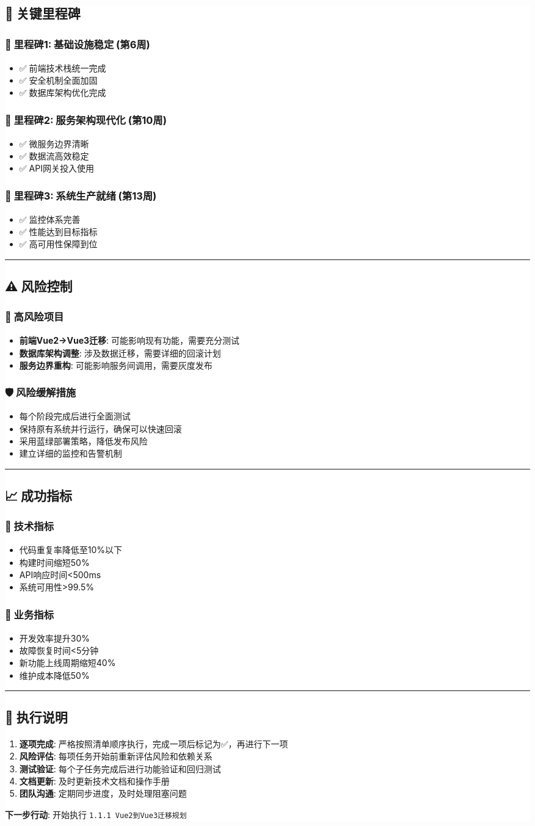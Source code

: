 
## 🎯 关键里程碑

### 📅 里程碑1: 基础设施稳定 (第6周)
- ✅ 前端技术栈统一完成
- ✅ 安全机制全面加固  
- ✅ 数据库架构优化完成

### 📅 里程碑2: 服务架构现代化 (第10周)
- ✅ 微服务边界清晰
- ✅ 数据流高效稳定
- ✅ API网关投入使用

### 📅 里程碑3: 系统生产就绪 (第13周)
- ✅ 监控体系完善
- ✅ 性能达到目标指标
- ✅ 高可用性保障到位

---

## ⚠️ 风险控制

### 🔴 高风险项目
- **前端Vue2→Vue3迁移**: 可能影响现有功能，需要充分测试
- **数据库架构调整**: 涉及数据迁移，需要详细的回滚计划
- **服务边界重构**: 可能影响服务间调用，需要灰度发布

### 🛡️ 风险缓解措施
- 每个阶段完成后进行全面测试
- 保持原有系统并行运行，确保可以快速回滚
- 采用蓝绿部署策略，降低发布风险
- 建立详细的监控和告警机制

---

## 📈 成功指标

### 🔧 技术指标
- 代码重复率降低至10%以下
- 构建时间缩短50%
- API响应时间<500ms
- 系统可用性>99.5%

### 💼 业务指标  
- 开发效率提升30%
- 故障恢复时间<5分钟
- 新功能上线周期缩短40%
- 维护成本降低50%

---

## 📝 执行说明

1. **逐项完成**: 严格按照清单顺序执行，完成一项后标记为✅，再进行下一项
2. **风险评估**: 每项任务开始前重新评估风险和依赖关系
3. **测试验证**: 每个子任务完成后进行功能验证和回归测试
4. **文档更新**: 及时更新技术文档和操作手册
5. **团队沟通**: 定期同步进度，及时处理阻塞问题

**下一步行动**: 开始执行 `1.1.1 Vue2到Vue3迁移规划`

